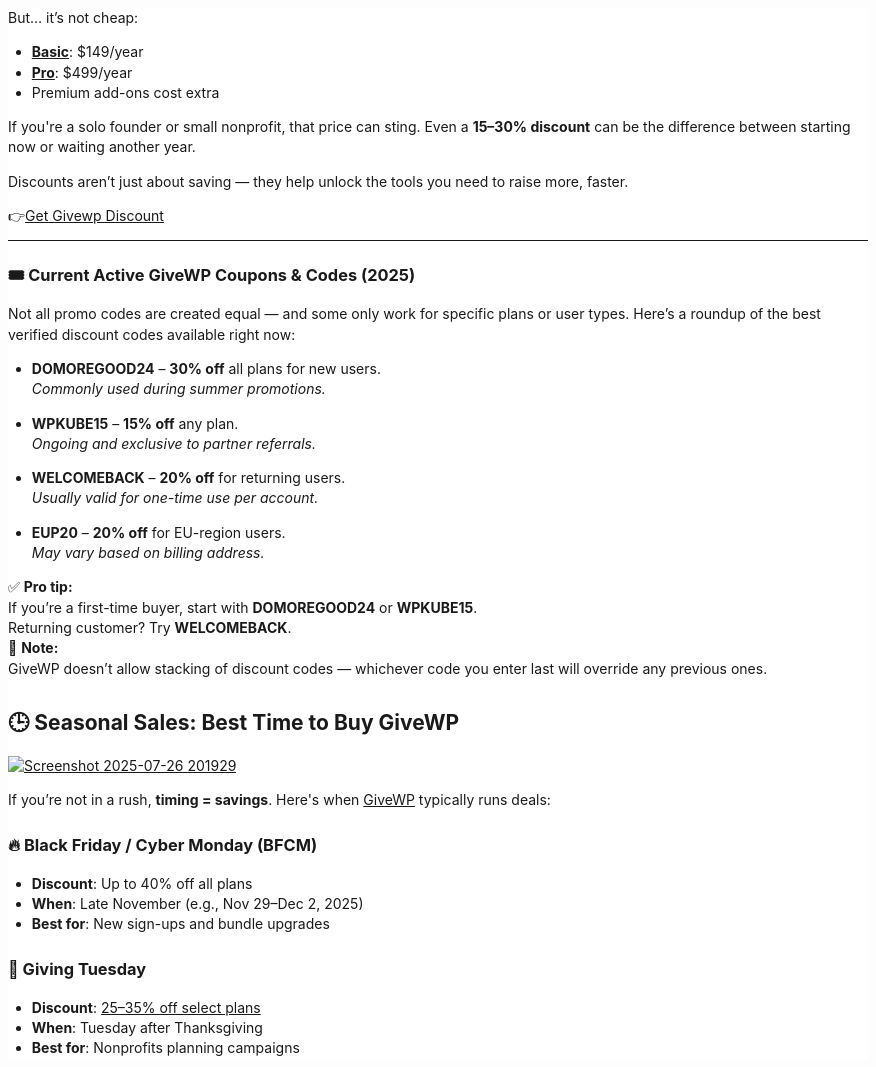 But… it’s not cheap:

- **[Basic](https://stellarwp.pxf.io/DKXDWq)**: $149/year  
- **[Pro](https://stellarwp.pxf.io/DKXDWq)**: $499/year  
- Premium add-ons cost extra

If you're a solo founder or small nonprofit, that price can sting. Even a **15–30% discount** can be the difference between starting now or waiting another year.

Discounts aren’t just about saving — they help unlock the tools you need to raise more, faster.

👉[Get Givewp Discount](https://stellarwp.pxf.io/DKXDWq)

---
### 🎟️ Current Active GiveWP Coupons & Codes (2025)

Not all promo codes are created equal — and some only work for specific plans or user types. Here’s a roundup of the best verified discount codes available right now:

- **DOMOREGOOD24** – **30% off** all plans for new users.  
  _Commonly used during summer promotions._

- **WPKUBE15** – **15% off** any plan.  
  _Ongoing and exclusive to partner referrals._

- **WELCOMEBACK** – **20% off** for returning users.  
  _Usually valid for one-time use per account._

- **EUP20** – **20% off** for EU-region users.  
  _May vary based on billing address._

✅ **Pro tip:**  
If you’re a first-time buyer, start with **DOMOREGOOD24** or **WPKUBE15**.  
Returning customer? Try **WELCOMEBACK**.  
🧠 **Note:**  
GiveWP doesn’t allow stacking of discount codes — whichever code you enter last will override any previous ones.


## 🕒 Seasonal Sales: Best Time to Buy GiveWP

[<img width="500" height="584" alt="Screenshot 2025-07-26 201929" src="https://github.com/user-attachments/assets/7fef0455-07c0-4f54-a0e5-b3b996628c3d" />](https://stellarwp.pxf.io/DKXDWq)


If you’re not in a rush, **timing = savings**. Here's when [GiveWP](https://stellarwp.pxf.io/DKXDWq) typically runs deals:

### 🔥 Black Friday / Cyber Monday (BFCM)
- **Discount**: Up to 40% off all plans  
- **When**: Late November (e.g., Nov 29–Dec 2, 2025)  
- **Best for**: New sign-ups and bundle upgrades

### 🙌 Giving Tuesday
- **Discount**: [25–35% off select plans](https://stellarwp.pxf.io/DKXDWq)  
- **When**: Tuesday after Thanksgiving  
- **Best for**: Nonprofits planning campaigns
